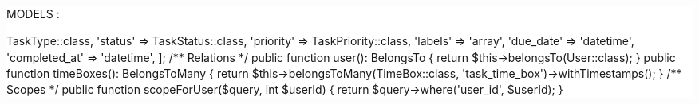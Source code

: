 

MODELS : 


<?php

namespace App\Models;

use App\Enums\{TaskPriority, TaskStatus, TaskType};
use Illuminate\Database\Eloquent\Factories\HasFactory;
use Illuminate\Database\Eloquent\Model;
use Illuminate\Database\Eloquent\Relations\BelongsTo;
use Illuminate\Database\Eloquent\Relations\BelongsToMany;
use Illuminate\Database\Eloquent\SoftDeletes;

class Task extends Model
{
    use HasFactory, SoftDeletes;

    protected $fillable = [
        'user_id',
        'title',
        'description',
        'type',
        'status',
        'priority',
        'due_date',
        'estimated_minutes',
        'actual_minutes',
        'labels',
        'order_index',
        'completed_at',
    ];

    protected $casts = [
        'type'          => TaskType::class,
        'status'        => TaskStatus::class,
        'priority'      => TaskPriority::class,
        'labels'        => 'array',
        'due_date'      => 'datetime',
        'completed_at'  => 'datetime',
    ];

    /** Relations */
    public function user(): BelongsTo
    {
        return $this->belongsTo(User::class);
    }

    public function timeBoxes(): BelongsToMany
    {
        return $this->belongsToMany(TimeBox::class, 'task_time_box')->withTimestamps();
    }

    /** Scopes */
    public function scopeForUser($query, int $userId)
    {
        return $query->where('user_id', $userId);
    }

